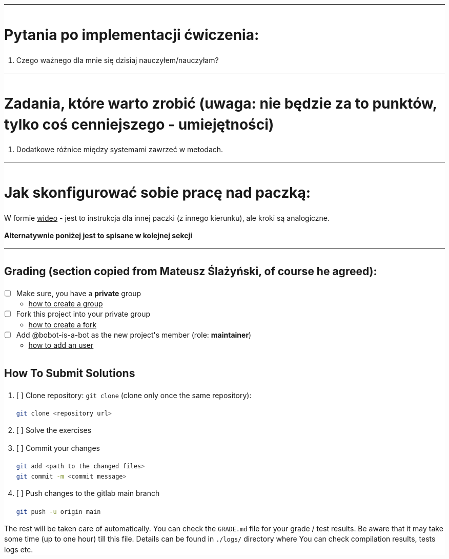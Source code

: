 ____________________________________________________________________________________
# Pytania po implementacji ćwiczenia:
1. Czego ważnego dla mnie się dzisiaj nauczyłem/nauczyłam?

____________________________________________________________________________________
# Zadania, które warto zrobić (uwaga: nie będzie za to punktów, tylko coś cenniejszego - umiejętności)
1. Dodatkowe różnice między systemami zawrzeć w metodach.

____________________________________________________________________________________
# Jak skonfigurować sobie pracę nad paczką:
W formie [wideo](https://banbye.com/watch/v_i79PoGIWrjRC) - jest to instrukcja dla innej paczki (z innego kierunku), ale kroki są analogiczne.

**Alternatywnie poniżej jest to spisane w kolejnej sekcji**
____________________________________________________________________________________
## Grading (section copied from Mateusz Ślażyński, of course he agreed):

* [ ] Make sure, you have a **private** group
  * [how to create a group](https://docs.gitlab.com/ee/user/group/#create-a-group)
* [ ] Fork this project into your private group
  * [how to create a fork](https://docs.gitlab.com/ee/user/project/repository/forking_workflow.html#creating-a-fork)
* [ ] Add @bobot-is-a-bot as the new project's member (role: **maintainer**)
  * [how to add an user](https://docs.gitlab.com/ee/user/project/members/index.html#add-a-user)

## How To Submit Solutions

1. [ ] Clone repository: `git clone` (clone only once the same repository):

    ```bash
    git clone <repository url>
    ```
2. [ ] Solve the exercises
3. [ ] Commit your changes

    ```bash
    git add <path to the changed files>
    git commit -m <commit message>
    ```
4. [ ] Push changes to the gitlab main branch

    ```bash
    git push -u origin main
    ```

The rest will be taken care of automatically. You can check the `GRADE.md` file for your grade / test results. Be aware that it may take some time (up to one hour) till this file. Details can be found in `./logs/` directory where You can check compilation results, tests logs etc.

